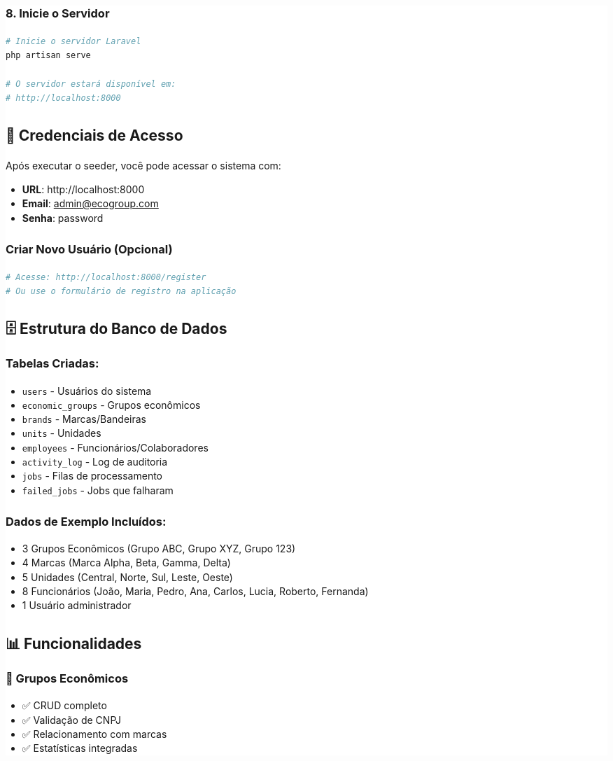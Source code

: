 ### 8. Inicie o Servidor
```bash
# Inicie o servidor Laravel
php artisan serve

# O servidor estará disponível em:
# http://localhost:8000
```

## 🔐 Credenciais de Acesso

Após executar o seeder, você pode acessar o sistema com:

- **URL**: http://localhost:8000
- **Email**: admin@ecogroup.com
- **Senha**: password

### Criar Novo Usuário (Opcional)
```bash
# Acesse: http://localhost:8000/register
# Ou use o formulário de registro na aplicação
```

## 🗄️ Estrutura do Banco de Dados

### Tabelas Criadas:
- `users` - Usuários do sistema
- `economic_groups` - Grupos econômicos
- `brands` - Marcas/Bandeiras
- `units` - Unidades
- `employees` - Funcionários/Colaboradores
- `activity_log` - Log de auditoria
- `jobs` - Filas de processamento
- `failed_jobs` - Jobs que falharam

### Dados de Exemplo Incluídos:
- 3 Grupos Econômicos (Grupo ABC, Grupo XYZ, Grupo 123)
- 4 Marcas (Marca Alpha, Beta, Gamma, Delta)
- 5 Unidades (Central, Norte, Sul, Leste, Oeste)
- 8 Funcionários (João, Maria, Pedro, Ana, Carlos, Lucia, Roberto, Fernanda)
- 1 Usuário administrador

## 📊 Funcionalidades

### 🏢 Grupos Econômicos
- ✅ CRUD completo
- ✅ Validação de CNPJ
- ✅ Relacionamento com marcas
- ✅ Estatísticas integradas
